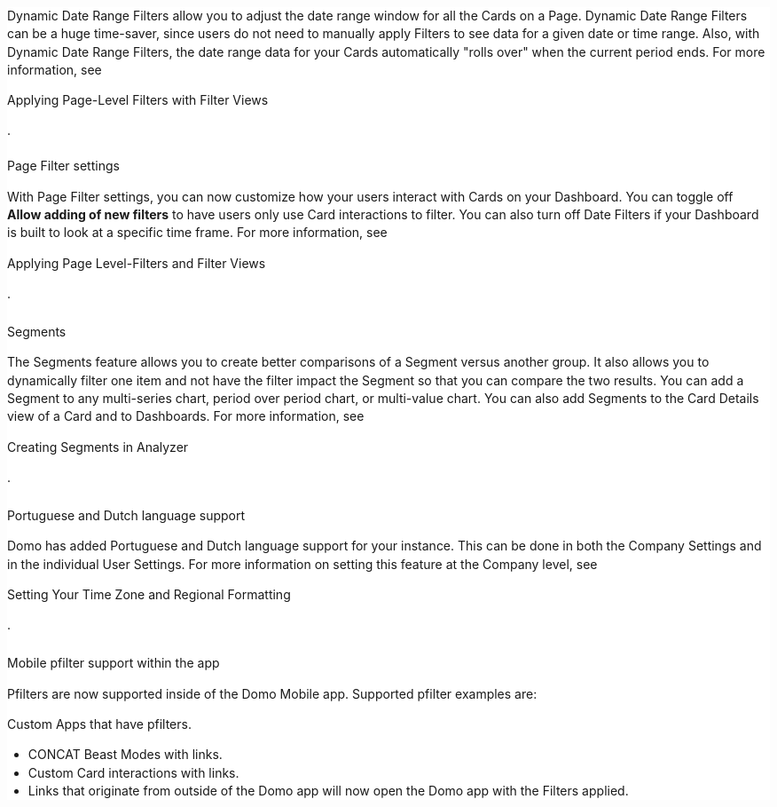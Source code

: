 Dynamic Date Range Filters allow you to adjust the date range window for all the Cards on a Page. Dynamic Date Range Filters can be a huge time-saver, since users do not need to manually apply Filters to see data for a given date or time range. Also, with Dynamic Date Range Filters, the date range data for your Cards automatically "rolls over" when the current period ends. For more information, see

Applying Page-Level Filters with Filter Views

.


####
 Page Filter settings

With Page Filter settings, you can now customize how your users interact with Cards on your Dashboard. You can toggle off
 **Allow adding of new filters**
 to have users only use Card interactions to filter. You can also turn off Date Filters if your Dashboard is built to look at a specific time frame. For more information, see

Applying Page Level-Filters and Filter Views

.


###
 Segments

The Segments feature allows you to create better comparisons of a Segment versus another group. It also allows you to dynamically filter one item and not have the filter impact the Segment so that you can compare the two results. You can add a Segment to any multi-series chart, period over period chart, or multi-value chart. You can also add Segments to the Card Details view of a Card and to Dashboards. For more information, see

Creating Segments in Analyzer

.


###
 Portuguese and Dutch language support

Domo has added Portuguese and Dutch language support for your instance. This can be done in both the Company Settings and in the individual User Settings. For more information on setting this feature at the Company level, see

Setting Your Time Zone and Regional Formatting

.


###
 Mobile pfilter support within the app

Pfilters are now supported inside of the Domo Mobile app. Supported pfilter examples are:

 Custom Apps that have pfilters.
* CONCAT Beast Modes with links.
* Custom Card interactions with links.
* Links that originate from outside of the Domo app will now open the Domo app with the Filters applied.
